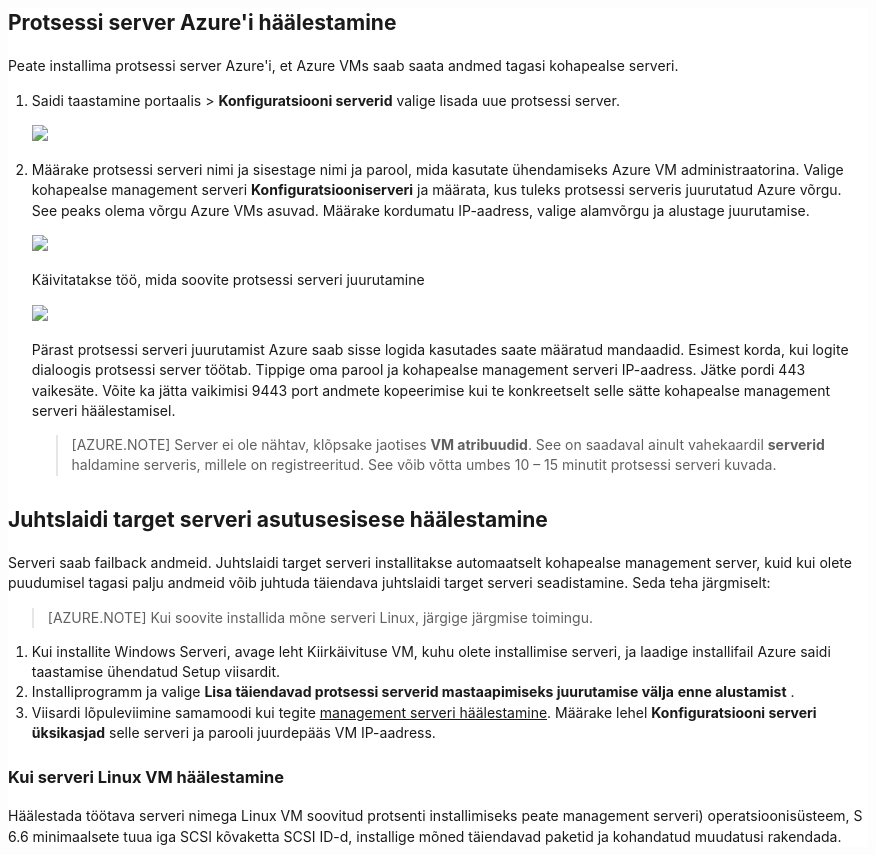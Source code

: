 ## <a name="set-up-the-process-server-in-azure"></a>Protsessi server Azure'i häälestamine

Peate installima protsessi server Azure'i, et Azure VMs saab saata andmed tagasi kohapealse serveri. 

1.  Saidi taastamine portaalis > **Konfiguratsiooni serverid** valige lisada uue protsessi server.

    ![](./media/site-recovery-failback-azure-to-vmware-classic/ps1.png)

2.  Määrake protsessi serveri nimi ja sisestage nimi ja parool, mida kasutate ühendamiseks Azure VM administraatorina. Valige kohapealse management serveri **Konfiguratsiooniserveri** ja määrata, kus tuleks protsessi serveris juurutatud Azure võrgu. See peaks olema võrgu Azure VMs asuvad. Määrake kordumatu IP-aadress, valige alamvõrgu ja alustage juurutamise.

    ![](./media/site-recovery-failback-azure-to-vmware-classic/ps2.png)

    Käivitatakse töö, mida soovite protsessi serveri juurutamine

    ![](./media/site-recovery-failback-azure-to-vmware-classic/ps3.png)

    Pärast protsessi serveri juurutamist Azure saab sisse logida kasutades saate määratud mandaadid. Esimest korda, kui logite dialoogis protsessi server töötab. Tippige oma parool ja kohapealse management serveri IP-aadress. Jätke pordi 443 vaikesäte. Võite ka jätta vaikimisi 9443 port andmete kopeerimise kui te konkreetselt selle sätte kohapealse management serveri häälestamisel. 

    >[AZURE.NOTE] Server ei ole nähtav, klõpsake jaotises **VM atribuudid**. See on saadaval ainult vahekaardil **serverid** haldamine serveris, millele on registreeritud. See võib võtta umbes 10 – 15 minutit protsessi serveri kuvada.


## <a name="set-up-the-master-target-server-on-premises"></a>Juhtslaidi target serveri asutusesisese häälestamine

Serveri saab failback andmeid. Juhtslaidi target serveri installitakse automaatselt kohapealse management server, kuid kui olete puudumisel tagasi palju andmeid võib juhtuda täiendava juhtslaidi target serveri seadistamine. Seda teha järgmiselt:

>[AZURE.NOTE] Kui soovite installida mõne serveri Linux, järgige järgmise toimingu.

1. Kui installite Windows Serveri, avage leht Kiirkäivituse VM, kuhu olete installimise serveri, ja laadige installifail Azure saidi taastamise ühendatud Setup viisardit.
2. Installiprogramm ja valige **Lisa täiendavad protsessi serverid mastaapimiseks juurutamise välja** **enne alustamist** .
3. Viisardi lõpuleviimine samamoodi kui tegite [management serveri häälestamine](site-recovery-vmware-to-azure-classic.md#step-5-install-the-management-server). Määrake lehel **Konfiguratsiooni serveri üksikasjad** selle serveri ja parooli juurdepääs VM IP-aadress.

### <a name="set-up-a-linux-vm-as-the-master-target-server"></a>Kui serveri Linux VM häälestamine
Häälestada töötava serveri nimega Linux VM soovitud protsenti installimiseks peate management serveri) operatsioonisüsteem, S 6.6 minimaalsete tuua iga SCSI kõvaketta SCSI ID-d, installige mõned täiendavad paketid ja kohandatud muudatusi rakendada.
